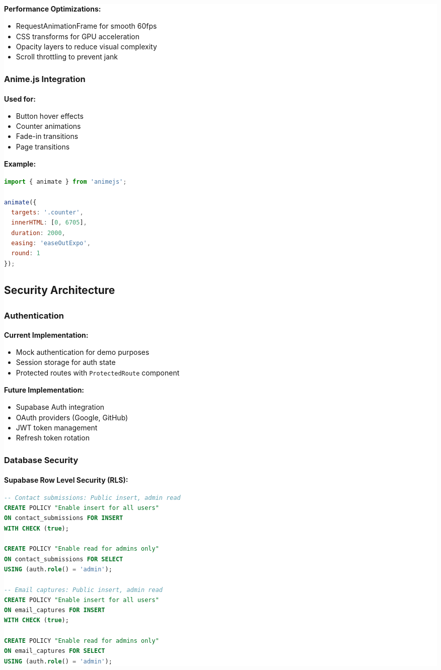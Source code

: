 **Performance Optimizations:**
- RequestAnimationFrame for smooth 60fps
- CSS transforms for GPU acceleration
- Opacity layers to reduce visual complexity
- Scroll throttling to prevent jank

### Anime.js Integration

**Used for:**
- Button hover effects
- Counter animations
- Fade-in transitions
- Page transitions

**Example:**
```javascript
import { animate } from 'animejs';

animate({
  targets: '.counter',
  innerHTML: [0, 6705],
  duration: 2000,
  easing: 'easeOutExpo',
  round: 1
});
```

## Security Architecture

### Authentication

**Current Implementation:**
- Mock authentication for demo purposes
- Session storage for auth state
- Protected routes with `ProtectedRoute` component

**Future Implementation:**
- Supabase Auth integration
- OAuth providers (Google, GitHub)
- JWT token management
- Refresh token rotation

### Database Security

**Supabase Row Level Security (RLS):**

```sql
-- Contact submissions: Public insert, admin read
CREATE POLICY "Enable insert for all users" 
ON contact_submissions FOR INSERT 
WITH CHECK (true);

CREATE POLICY "Enable read for admins only" 
ON contact_submissions FOR SELECT 
USING (auth.role() = 'admin');

-- Email captures: Public insert, admin read
CREATE POLICY "Enable insert for all users" 
ON email_captures FOR INSERT 
WITH CHECK (true);

CREATE POLICY "Enable read for admins only" 
ON email_captures FOR SELECT 
USING (auth.role() = 'admin');
```
